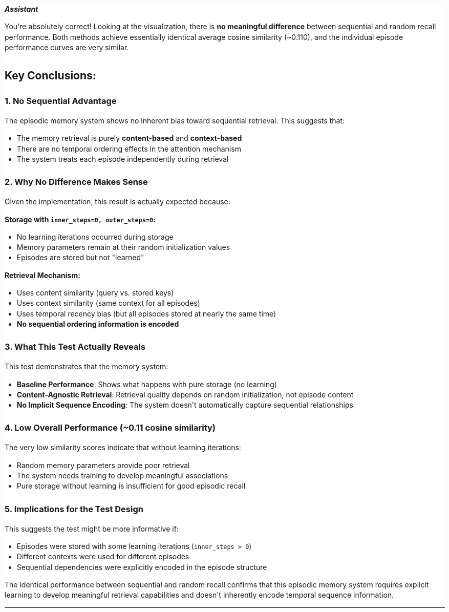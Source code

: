 _**Assistant**_

You're absolutely correct! Looking at the visualization, there is **no meaningful difference** between sequential and random recall performance. Both methods achieve essentially identical average cosine similarity (~0.110), and the individual episode performance curves are very similar.

## Key Conclusions:

### 1. **No Sequential Advantage**
The episodic memory system shows no inherent bias toward sequential retrieval. This suggests that:
- The memory retrieval is purely **content-based** and **context-based**
- There are no temporal ordering effects in the attention mechanism
- The system treats each episode independently during retrieval

### 2. **Why No Difference Makes Sense**
Given the implementation, this result is actually expected because:

**Storage with `inner_steps=0, outer_steps=0`:**
- No learning iterations occurred during storage
- Memory parameters remain at their random initialization values
- Episodes are stored but not "learned"

**Retrieval Mechanism:**
- Uses content similarity (query vs. stored keys)
- Uses context similarity (same context for all episodes)
- Uses temporal recency bias (but all episodes stored at nearly the same time)
- **No sequential ordering information is encoded**

### 3. **What This Test Actually Reveals**
This test demonstrates that the memory system:
- **Baseline Performance**: Shows what happens with pure storage (no learning)
- **Content-Agnostic Retrieval**: Retrieval quality depends on random initialization, not episode content
- **No Implicit Sequence Encoding**: The system doesn't automatically capture sequential relationships

### 4. **Low Overall Performance (~0.11 cosine similarity)**
The very low similarity scores indicate that without learning iterations:
- Random memory parameters provide poor retrieval
- The system needs training to develop meaningful associations
- Pure storage without learning is insufficient for good episodic recall

### 5. **Implications for the Test Design**
This suggests the test might be more informative if:
- Episodes were stored with some learning iterations (`inner_steps > 0`)
- Different contexts were used for different episodes
- Sequential dependencies were explicitly encoded in the episode structure

The identical performance between sequential and random recall confirms that this episodic memory system requires explicit learning to develop meaningful retrieval capabilities and doesn't inherently encode temporal sequence information.

---